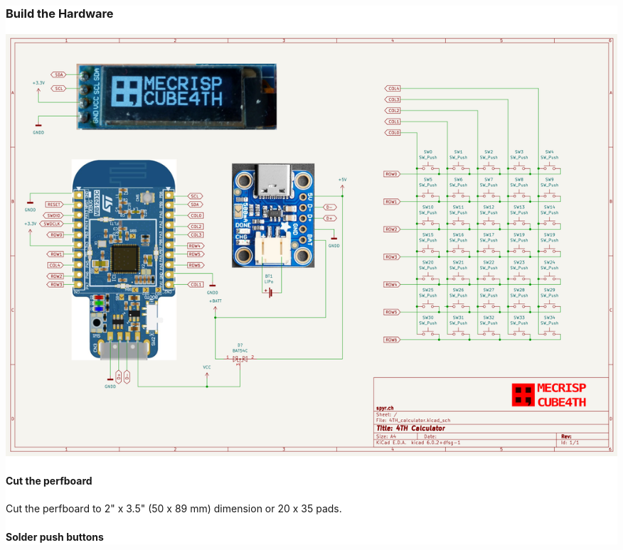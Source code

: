 
### Build the Hardware

![schematic](/sdcard/man/img/schematic.png)

#### Cut the perfboard
Cut the perfboard to 2" x 3.5" (50 x 89 mm) dimension or 20 x 35 pads.

#### Solder push buttons